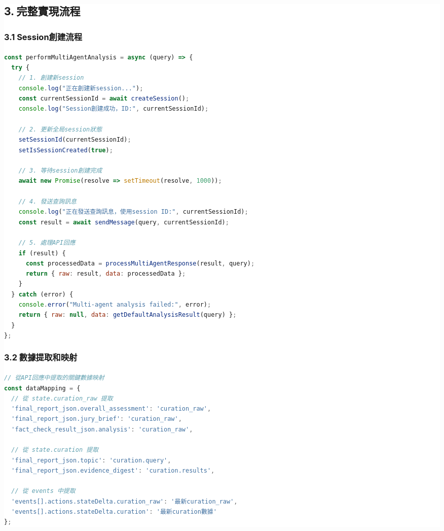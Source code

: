 
## 3. 完整實現流程

### 3.1 Session創建流程
```javascript
const performMultiAgentAnalysis = async (query) => {
  try {
    // 1. 創建新session
    console.log("正在創建新session...");
    const currentSessionId = await createSession();
    console.log("Session創建成功，ID:", currentSessionId);
    
    // 2. 更新全局session狀態
    setSessionId(currentSessionId);
    setIsSessionCreated(true);
    
    // 3. 等待session創建完成
    await new Promise(resolve => setTimeout(resolve, 1000));
    
    // 4. 發送查詢訊息
    console.log("正在發送查詢訊息，使用session ID:", currentSessionId);
    const result = await sendMessage(query, currentSessionId);
    
    // 5. 處理API回應
    if (result) {
      const processedData = processMultiAgentResponse(result, query);
      return { raw: result, data: processedData };
    }
  } catch (error) {
    console.error("Multi-agent analysis failed:", error);
    return { raw: null, data: getDefaultAnalysisResult(query) };
  }
};
```

### 3.2 數據提取和映射
```javascript
// 從API回應中提取的關鍵數據映射
const dataMapping = {
  // 從 state.curation_raw 提取
  'final_report_json.overall_assessment': 'curation_raw',
  'final_report_json.jury_brief': 'curation_raw', 
  'fact_check_result_json.analysis': 'curation_raw',
  
  // 從 state.curation 提取
  'final_report_json.topic': 'curation.query',
  'final_report_json.evidence_digest': 'curation.results',
  
  // 從 events 中提取
  'events[].actions.stateDelta.curation_raw': '最新curation_raw',
  'events[].actions.stateDelta.curation': '最新curation數據'
};
```
